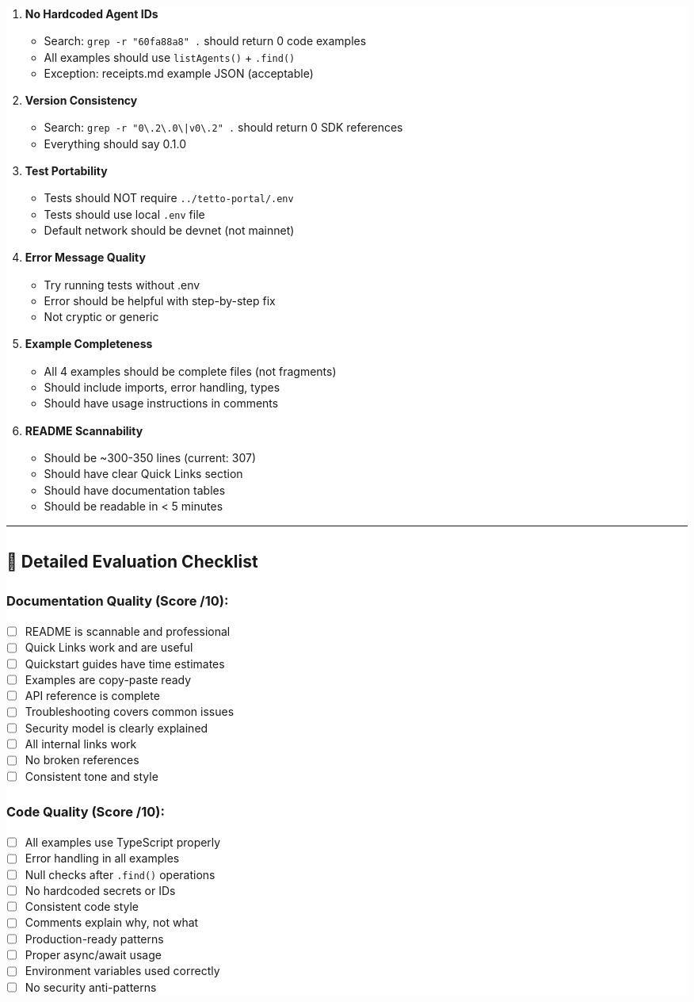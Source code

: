 1. **No Hardcoded Agent IDs**
   - Search: `grep -r "60fa88a8" .` should return 0 code examples
   - All examples should use `listAgents()` + `.find()`
   - Exception: receipts.md example JSON (acceptable)

2. **Version Consistency**
   - Search: `grep -r "0\.2\.0\|v0\.2" .` should return 0 SDK references
   - Everything should say 0.1.0

3. **Test Portability**
   - Tests should NOT require `../tetto-portal/.env`
   - Tests should use local `.env` file
   - Default network should be devnet (not mainnet)

4. **Error Message Quality**
   - Try running tests without .env
   - Error should be helpful with step-by-step fix
   - Not cryptic or generic

5. **Example Completeness**
   - All 4 examples should be complete files (not fragments)
   - Should include imports, error handling, types
   - Should have usage instructions in comments

6. **README Scannability**
   - Should be ~300-350 lines (current: 307)
   - Should have clear Quick Links section
   - Should have documentation tables
   - Should be readable in < 5 minutes

---

## 🔬 Detailed Evaluation Checklist

### **Documentation Quality (Score /10):**

- [ ] README is scannable and professional
- [ ] Quick Links work and are useful
- [ ] Quickstart guides have time estimates
- [ ] Examples are copy-paste ready
- [ ] API reference is complete
- [ ] Troubleshooting covers common issues
- [ ] Security model is clearly explained
- [ ] All internal links work
- [ ] No broken references
- [ ] Consistent tone and style

### **Code Quality (Score /10):**

- [ ] All examples use TypeScript properly
- [ ] Error handling in all examples
- [ ] Null checks after `.find()` operations
- [ ] No hardcoded secrets or IDs
- [ ] Consistent code style
- [ ] Comments explain why, not what
- [ ] Production-ready patterns
- [ ] Proper async/await usage
- [ ] Environment variables used correctly
- [ ] No security anti-patterns

